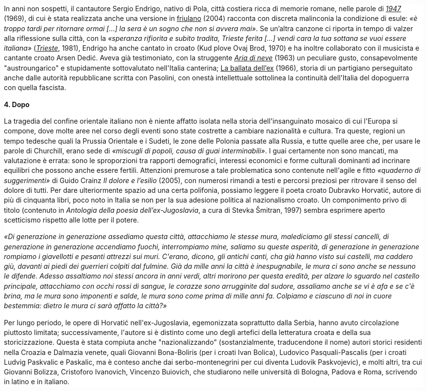 In anni non sospetti, il cantautore Sergio Endrigo, nativo di Pola, città costiera ricca di memorie romane, nelle parole di [_1947_](http://www.youtube.com/watch?v=d1kYu2w8iko) (1969), di cui è stata realizzata anche una versione in [friulano](http://www.youtube.com/watch?v=hTYG6ytv-UA) (2004) racconta con discreta malinconia la condizione di esule: _«è troppo tardi per ritornare ormai […] la sera è un sogno che non si avvera mai»_. Se un’altra canzone ci riporta in tempo di valzer alla riflessione sulla città, con la _«speranza rifiorita e subito tradita, Trieste ferita […] vendi cara la tua sottana se vuoi essere italiana»_ (_[Trieste](http://www.youtube.com/watch?v=YDo2EdPQ0Jw)_, 1981), Endrigo ha anche cantato in croato (Kud plove Ovaj Brod, 1970) e ha inoltre collaborato con il musicista e cantante croato Arsen Dedić. Aveva già testimoniato, con la struggente _[Aria di neve](http://www.youtube.com/watch?v=Es9XpPTbA1I)_ (1963) un peculiare gusto, consapevolmente "austroungarico" e stupidamente sottovalutato nell'Italia canterina; [La ballata dell’ex](http://www.youtube.com/watch?v=wF6fkLTVubw) (1966), storia di un partigiano perseguitato anche dalle autorità repubblicane  scritta con Pasolini, con onestà intellettuale sottolinea la continuità dell'Italia del dopoguerra con quella fascista.



**4. Dopo**

La tragedia del confine orientale italiano non è niente affatto isolata nella storia dell'insanguinato mosaico di cui l'Europa si compone, dove molte aree nel corso degli eventi sono state costrette a cambiare nazionalità e cultura. Tra queste, regioni un tempo tedesche quali la Prussia Orientale e i Sudeti, le zone delle Polonia passate alla Russia, e tutte quelle aree che, per usare le parole di Churchill, erano sede di _«miscugli di popoli, causa di guai interminabili»_. I guai certamente non sono mancati, ma valutazione è errata: sono le sproporzioni tra rapporti demografici, interessi economici e forme culturali dominanti ad incrinare equilibri che possono anche essere fertili. Attenzioni premurose a tale problematica sono contenute nell'agile e fitto _«quaderno di suggerimenti»_ di Guido Crainz _Il dolore e l’esilio_ (2005), con numerosi rimandi a testi e percorsi preziosi per ritrovare il senso del dolore di tutti. Per dare ulteriormente spazio ad una certa polifonia, possiamo leggere il poeta croato Dubravko Horvatić, autore di più di cinquanta libri, poco noto in Italia se non per la sua adesione politica al nazionalismo croato. Un componimento privo di titolo (contenuto in _Antologia della poesia dell’ex-Jugoslavia_, a cura di Stevka Šmitran, 1997) sembra esprimere aperto scetticismo rispetto alle lotte per il potere.

_«Di generazione in generazione assediamo questa città, attacchiamo le stesse mura, malediciamo gli stessi cancelli, di generazione in generazione accendiamo fuochi, interrompiamo mine, saliamo su queste asperità, di generazione in generazione rompiamo i giavellotti e pesanti attrezzi sui muri. C'erano, dicono, gli antichi canti, cha già hanno visto sui castelli, ma caddero giù, davanti ai piedi dei guerrieri colpiti dal fulmine. Già da mille anni la città è inespugnabile, le mura ci sono anche se nessuno le difende. Adesso assaltiamo noi stessi ancora in anni verdi, altri morirono per questa eredità, per alzare lo sguardo nel castello principale, attacchiamo con occhi rossi di sangue, le corazze sono arrugginite dal sudore, assaliamo anche se vi è afa e se c'è brina, ma le mura sono imponenti e salde, le mura sono come prima di mille anni fa. Colpiamo e ciascuno di noi in cuore bestemmia: dietro le mura ci sarà affatto la città?»_

Per lungo periodo, le opere di Horvatić nell'ex-Jugoslavia, egemonizzata soprattutto dalla Serbia, hanno avuto circolazione piuttosto limitata; successivamente, l'autore si è distinto come uno degli artefici della letteratura croata e della sua storicizzazione. Questa è stata compiuta anche "nazionalizzando" (sostanzialmente, traducendone il nome) autori storici residenti nella Croazia e Dalmazia venete, quali Giovanni Bona-Boliris (per i croati Ivan Bolica), Ludovico Pasquali-Pascalis (per i croati Ludvig Paskvalic e Paskalic, ma è conteso anche dai serbo-montenegrini per cui diventa Ludovik Paskvojevic), e molti altri, tra cui Giovanni Bolizza, Cristoforo Ivanovich, Vincenzo Buiovich, che studiarono nelle università di Bologna, Padova e Roma, scrivendo in latino e in italiano.
